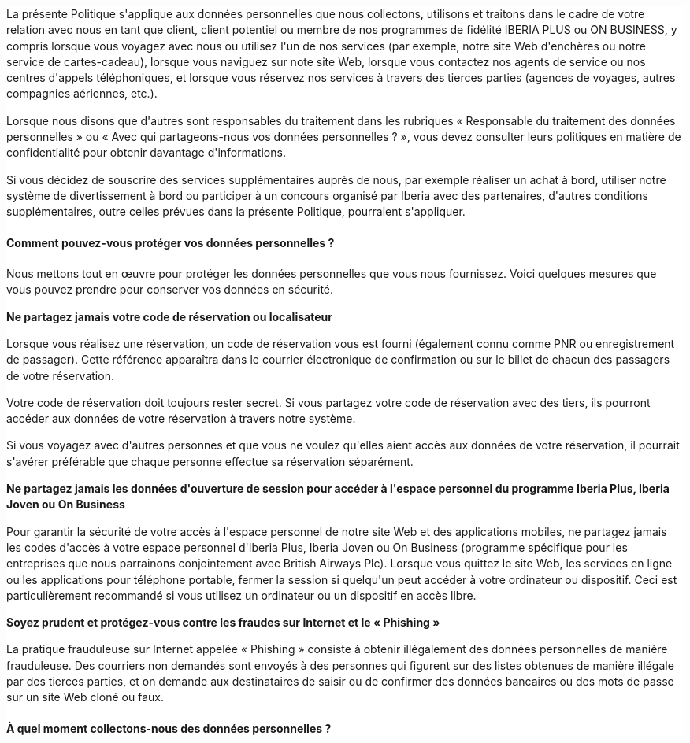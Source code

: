 La présente Politique s'applique aux données personnelles que nous collectons, utilisons et traitons dans le cadre de votre relation avec nous en tant que client, client potentiel ou membre de nos programmes de fidélité IBERIA PLUS ou ON BUSINESS, y compris lorsque vous voyagez avec nous ou utilisez l'un de nos services (par exemple, notre site Web d'enchères ou notre service de cartes-cadeau), lorsque vous naviguez sur note site Web, lorsque vous contactez nos agents de service ou nos centres d'appels téléphoniques, et lorsque vous réservez nos services à travers des tierces parties (agences de voyages, autres compagnies aériennes, etc.).

Lorsque nous disons que d'autres sont responsables du traitement dans les rubriques « Responsable du traitement des données personnelles » ou « Avec qui partageons-nous vos données personnelles ? », vous devez consulter leurs politiques en matière de confidentialité pour obtenir davantage d'informations.

Si vous décidez de souscrire des services supplémentaires auprès de nous, par exemple réaliser un achat à bord, utiliser notre système de divertissement à bord ou participer à un concours organisé par Iberia avec des partenaires, d'autres conditions supplémentaires, outre celles prévues dans la présente Politique, pourraient s'appliquer.

#### Comment pouvez-vous protéger vos données personnelles ?

Nous mettons tout en œuvre pour protéger les données personnelles que vous nous fournissez. Voici quelques mesures que vous pouvez prendre pour conserver vos données en sécurité.

**Ne partagez jamais votre code de réservation ou localisateur**

Lorsque vous réalisez une réservation, un code de réservation vous est fourni (également connu comme PNR ou enregistrement de passager). Cette référence apparaîtra dans le courrier électronique de confirmation ou sur le billet de chacun des passagers de votre réservation.

Votre code de réservation doit toujours rester secret. Si vous partagez votre code de réservation avec des tiers, ils pourront accéder aux données de votre réservation à travers notre système.

Si vous voyagez avec d'autres personnes et que vous ne voulez qu'elles aient accès aux données de votre réservation, il pourrait s'avérer préférable que chaque personne effectue sa réservation séparément.

**Ne partagez jamais les données d'ouverture de session pour accéder à l'espace personnel du programme Iberia Plus, Iberia Joven ou On Business**

Pour garantir la sécurité de votre accès à l'espace personnel de notre site Web et des applications mobiles, ne partagez jamais les codes d'accès à votre espace personnel d'Iberia Plus, Iberia Joven ou On Business (programme spécifique pour les entreprises que nous parrainons conjointement avec British Airways Plc). Lorsque vous quittez le site Web, les services en ligne ou les applications pour téléphone portable, fermer la session si quelqu'un peut accéder à votre ordinateur ou dispositif. Ceci est particulièrement recommandé si vous utilisez un ordinateur ou un dispositif en accès libre.

**Soyez prudent et protégez-vous contre les fraudes sur Internet et le « Phishing »**

La pratique frauduleuse sur Internet appelée « Phishing » consiste à obtenir illégalement des données personnelles de manière frauduleuse. Des courriers non demandés sont envoyés à des personnes qui figurent sur des listes obtenues de manière illégale par des tierces parties, et on demande aux destinataires de saisir ou de confirmer des données bancaires ou des mots de passe sur un site Web cloné ou faux.

#### À quel moment collectons-nous des données personnelles ?
